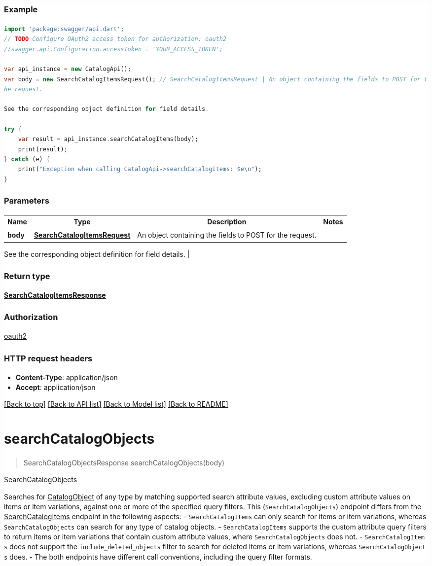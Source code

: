 ### Example
```dart
import 'package:swagger/api.dart';
// TODO Configure OAuth2 access token for authorization: oauth2
//swagger.api.Configuration.accessToken = 'YOUR_ACCESS_TOKEN';

var api_instance = new CatalogApi();
var body = new SearchCatalogItemsRequest(); // SearchCatalogItemsRequest | An object containing the fields to POST for the request.

See the corresponding object definition for field details.

try {
    var result = api_instance.searchCatalogItems(body);
    print(result);
} catch (e) {
    print("Exception when calling CatalogApi->searchCatalogItems: $e\n");
}
```

### Parameters

Name | Type | Description  | Notes
------------- | ------------- | ------------- | -------------
 **body** | [**SearchCatalogItemsRequest**](SearchCatalogItemsRequest.md)| An object containing the fields to POST for the request.

See the corresponding object definition for field details. | 

### Return type

[**SearchCatalogItemsResponse**](SearchCatalogItemsResponse.md)

### Authorization

[oauth2](../README.md#oauth2)

### HTTP request headers

 - **Content-Type**: application/json
 - **Accept**: application/json

[[Back to top]](#) [[Back to API list]](../README.md#documentation-for-api-endpoints) [[Back to Model list]](../README.md#documentation-for-models) [[Back to README]](../README.md)

# **searchCatalogObjects**
> SearchCatalogObjectsResponse searchCatalogObjects(body)

SearchCatalogObjects

Searches for [CatalogObject](https://developer.squareup.com/reference/square_2023-12-13/objects/CatalogObject) of any type by matching supported search attribute values, excluding custom attribute values on items or item variations, against one or more of the specified query filters.  This (`SearchCatalogObjects`) endpoint differs from the [SearchCatalogItems](https://developer.squareup.com/reference/square_2023-12-13/catalog-api/search-catalog-items) endpoint in the following aspects:  - `SearchCatalogItems` can only search for items or item variations, whereas `SearchCatalogObjects` can search for any type of catalog objects. - `SearchCatalogItems` supports the custom attribute query filters to return items or item variations that contain custom attribute values, where `SearchCatalogObjects` does not. - `SearchCatalogItems` does not support the `include_deleted_objects` filter to search for deleted items or item variations, whereas `SearchCatalogObjects` does. - The both endpoints have different call conventions, including the query filter formats.
